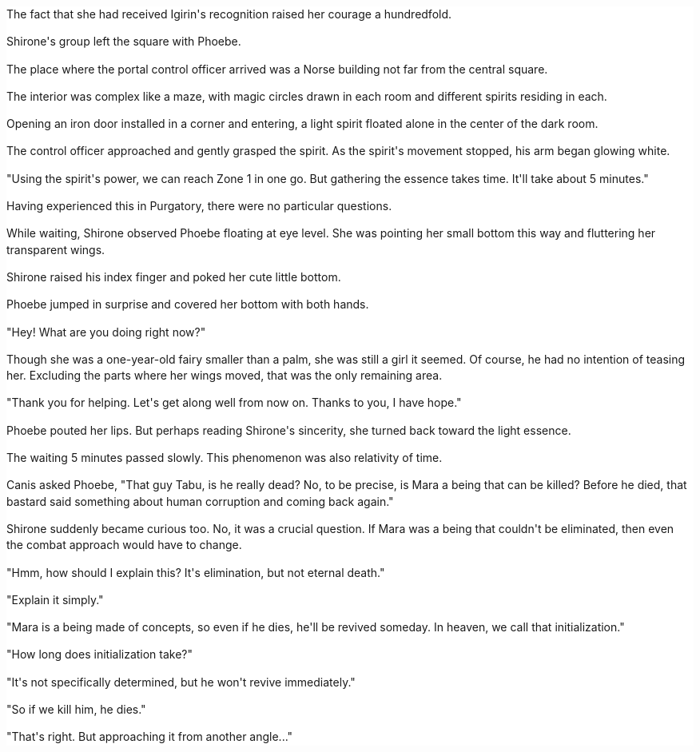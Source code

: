 The fact that she had received Igirin's recognition raised her courage a hundredfold.

Shirone's group left the square with Phoebe.

The place where the portal control officer arrived was a Norse building not far from the central square.

The interior was complex like a maze, with magic circles drawn in each room and different spirits residing in each.

Opening an iron door installed in a corner and entering, a light spirit floated alone in the center of the dark room.

The control officer approached and gently grasped the spirit. As the spirit's movement stopped, his arm began glowing white.

"Using the spirit's power, we can reach Zone 1 in one go. But gathering the essence takes time. It'll take about 5 minutes."

Having experienced this in Purgatory, there were no particular questions.

While waiting, Shirone observed Phoebe floating at eye level. She was pointing her small bottom this way and fluttering her transparent wings.

Shirone raised his index finger and poked her cute little bottom.

Phoebe jumped in surprise and covered her bottom with both hands.

"Hey! What are you doing right now?"

Though she was a one-year-old fairy smaller than a palm, she was still a girl it seemed. Of course, he had no intention of teasing her. Excluding the parts where her wings moved, that was the only remaining area.

"Thank you for helping. Let's get along well from now on. Thanks to you, I have hope."

Phoebe pouted her lips. But perhaps reading Shirone's sincerity, she turned back toward the light essence.

The waiting 5 minutes passed slowly. This phenomenon was also relativity of time.

Canis asked Phoebe, "That guy Tabu, is he really dead? No, to be precise, is Mara a being that can be killed? Before he died, that bastard said something about human corruption and coming back again."

Shirone suddenly became curious too. No, it was a crucial question. If Mara was a being that couldn't be eliminated, then even the combat approach would have to change.

"Hmm, how should I explain this? It's elimination, but not eternal death."

"Explain it simply."

"Mara is a being made of concepts, so even if he dies, he'll be revived someday. In heaven, we call that initialization."

"How long does initialization take?"

"It's not specifically determined, but he won't revive immediately."

"So if we kill him, he dies."

"That's right. But approaching it from another angle..."
